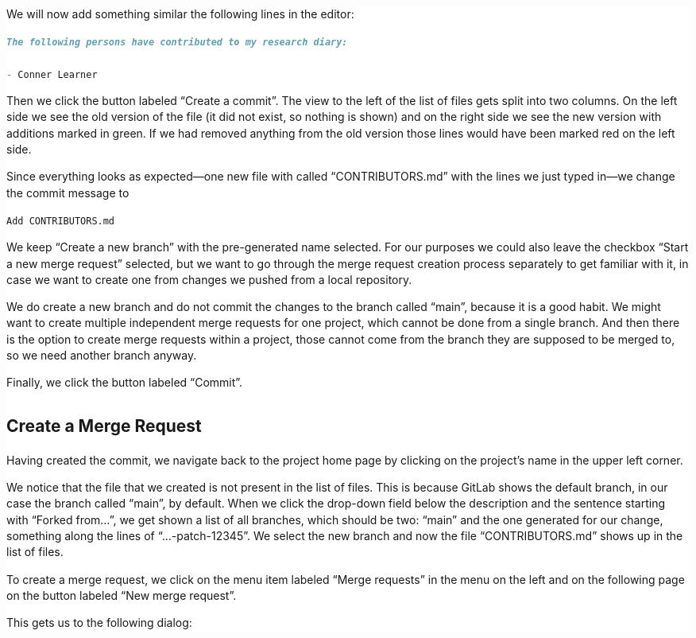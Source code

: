 We will now add something similar the following lines in the editor:

```markdown
The following persons have contributed to my research diary:

- Conner Learner
```

Then we click the button labeled “Create a commit”. The view to the left of the
list of files gets split into two columns. On the left side we see the old
version of the file (it did not exist, so nothing is shown) and on the right
side we see the new version with additions marked in green. If we had removed
anything from the old version those lines would have been marked red on the left
side.

Since everything looks as expected—one new file with called “CONTRIBUTORS.md”
with the lines we just typed in—we change the commit message to

```
Add CONTRIBUTORS.md
```

 We keep “Create a new branch” with the pre-generated name selected. For our
purposes we could also leave the checkbox “Start a new merge request” selected,
but we want to go through the merge request creation process separately to get
familiar with it, in case we want to create one from changes we pushed from a
local repository.

We do create a new branch and do not commit the changes to the branch called
“main”, because it is a good habit. We might want to create multiple independent
merge requests for one project, which cannot be done from a single branch. And
then there is the option to create merge requests within a project, those cannot
come from the branch they are supposed to be merged to, so we need another
branch anyway.

Finally, we click the button labeled “Commit”.

## Create a Merge Request

Having created the commit, we navigate back to the project home page by clicking on
the project’s name in the upper left corner.

We notice that the file that we created is not present in the list of files.
This is because GitLab shows the default branch, in our case the branch called
“main”, by default. When we click the drop-down field below the description and
the sentence starting with “Forked from…”, we get shown a list of all branches,
which should be two: “main” and the one generated for our change, something
along the lines of “…-patch-12345”. We select the new branch and now the file
“CONTRIBUTORS.md” shows up in the list of files.

To create a merge request, we click on the menu item labeled “Merge requests” in
the menu on the left and on the following page on the button labeled “New merge
request”.

This gets us to the following dialog:
